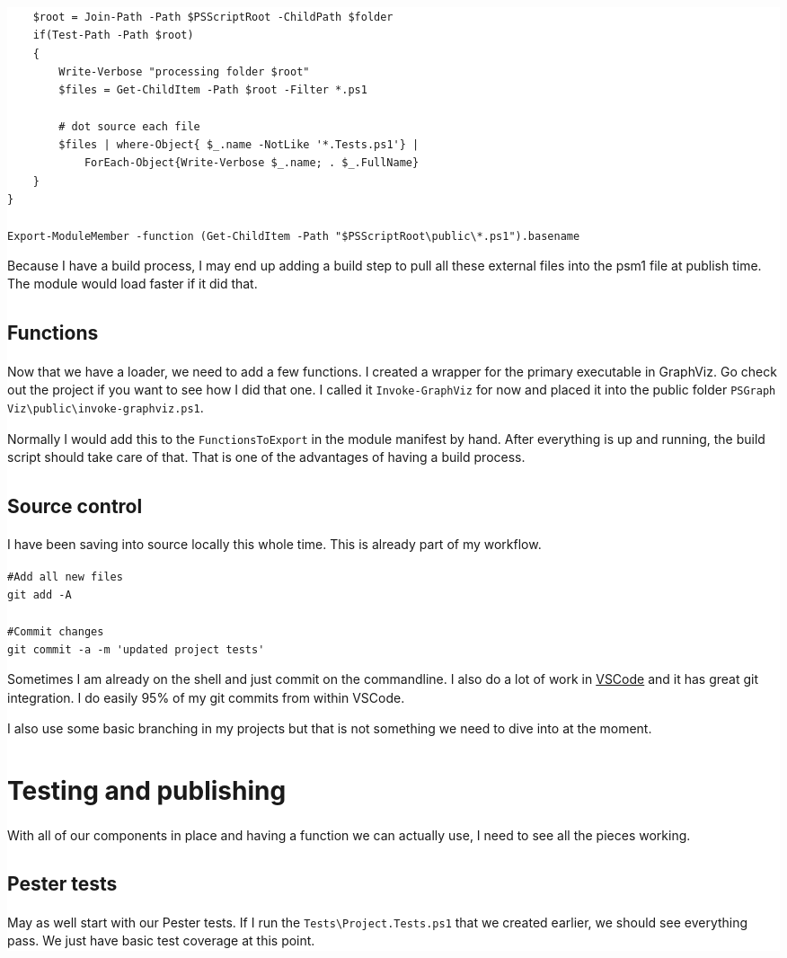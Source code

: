         $root = Join-Path -Path $PSScriptRoot -ChildPath $folder
        if(Test-Path -Path $root)
        {
            Write-Verbose "processing folder $root"
            $files = Get-ChildItem -Path $root -Filter *.ps1

            # dot source each file
            $files | where-Object{ $_.name -NotLike '*.Tests.ps1'} | 
                ForEach-Object{Write-Verbose $_.name; . $_.FullName}
        }
    }

    Export-ModuleMember -function (Get-ChildItem -Path "$PSScriptRoot\public\*.ps1").basename


Because I have a build process, I may end up adding a build step to pull all these external files into the psm1 file at publish time. The module would load faster if it did that. 

## Functions

Now that we have a loader, we need to add a few functions. I created a wrapper for the primary executable in GraphViz. Go check out the project if you want to see how I did that one. I called it `Invoke-GraphViz` for now and placed it into the public folder `PSGraphViz\public\invoke-graphviz.ps1`.

Normally I would add this to the `FunctionsToExport` in the module manifest by hand. After everything is up and running, the build script should take care of that. That is one of the advantages of having a build process.

## Source control 
I have been saving into source locally this whole time. This is already part of my workflow.

    #Add all new files
    git add -A

    #Commit changes
    git commit -a -m 'updated project tests'

Sometimes I am already on the shell and just commit on the commandline. I also do a lot of work in [VSCode](https://code.visualstudio.com/) and it has great git integration. I do easily 95% of my git commits from within VSCode.

I also use some basic branching in my projects but that is not something we need to dive into at the moment.

# Testing and publishing
With all of our components in place and having a function we can actually use, I need to see all the pieces working.

## Pester tests
May as well start with our Pester tests. If I run the `Tests\Project.Tests.ps1` that we created earlier, we should see everything pass. We just have basic test coverage at this point.
